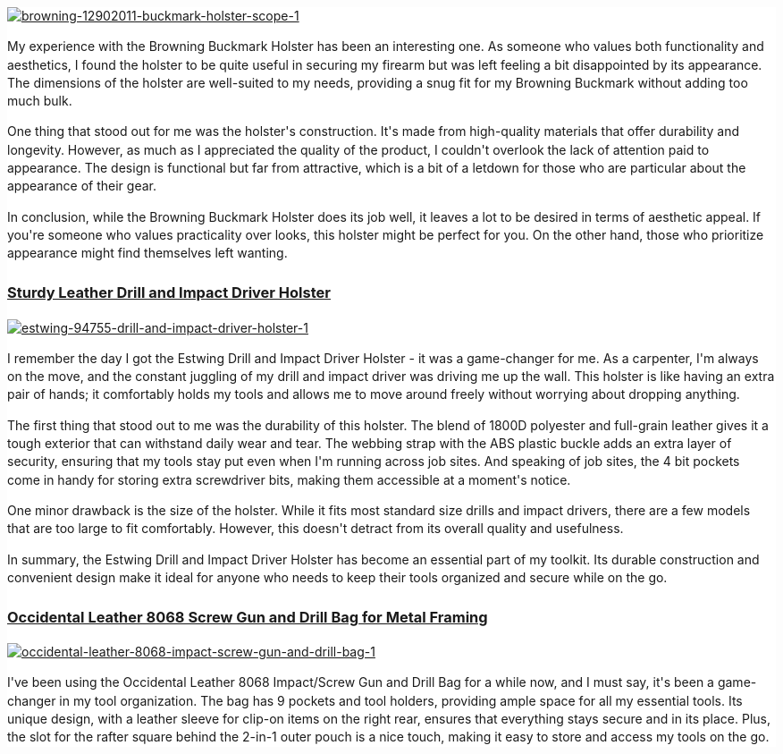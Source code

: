 <div class="image"><a href="https://serp.ly/@universityofguns/amazon/screw-gun-holsters?utm_source=universityofguns&utm_medium=organic&utm_campaign=website"><img alt="browning-12902011-buckmark-holster-scope-1" src="https://imagedelivery.net/vy2bglCGN6hEeWOnSe2c7A/browning-12902011-buckmark-holster-scope-1/public"/></a></div>

My experience with the Browning Buckmark Holster has been an interesting one. As someone who values both functionality and aesthetics, I found the holster to be quite useful in securing my firearm but was left feeling a bit disappointed by its appearance. The dimensions of the holster are well-suited to my needs, providing a snug fit for my Browning Buckmark without adding too much bulk.

One thing that stood out for me was the holster's construction. It's made from high-quality materials that offer durability and longevity. However, as much as I appreciated the quality of the product, I couldn't overlook the lack of attention paid to appearance. The design is functional but far from attractive, which is a bit of a letdown for those who are particular about the appearance of their gear.

In conclusion, while the Browning Buckmark Holster does its job well, it leaves a lot to be desired in terms of aesthetic appeal. If you're someone who values practicality over looks, this holster might be perfect for you. On the other hand, those who prioritize appearance might find themselves left wanting.

### [Sturdy Leather Drill and Impact Driver Holster](https://serp.ly/@universityofguns/amazon/screw-gun-holsters?utm_source=universityofguns&utm_medium=organic&utm_campaign=website)

<div class="image"><a href="https://serp.ly/@universityofguns/amazon/screw-gun-holsters?utm_source=universityofguns&utm_medium=organic&utm_campaign=website"><img alt="estwing-94755-drill-and-impact-driver-holster-1" src="https://imagedelivery.net/vy2bglCGN6hEeWOnSe2c7A/estwing-94755-drill-and-impact-driver-holster-1/public"/></a></div>

I remember the day I got the Estwing Drill and Impact Driver Holster - it was a game-changer for me. As a carpenter, I'm always on the move, and the constant juggling of my drill and impact driver was driving me up the wall. This holster is like having an extra pair of hands; it comfortably holds my tools and allows me to move around freely without worrying about dropping anything.

The first thing that stood out to me was the durability of this holster. The blend of 1800D polyester and full-grain leather gives it a tough exterior that can withstand daily wear and tear. The webbing strap with the ABS plastic buckle adds an extra layer of security, ensuring that my tools stay put even when I'm running across job sites. And speaking of job sites, the 4 bit pockets come in handy for storing extra screwdriver bits, making them accessible at a moment's notice.

One minor drawback is the size of the holster. While it fits most standard size drills and impact drivers, there are a few models that are too large to fit comfortably. However, this doesn't detract from its overall quality and usefulness.

In summary, the Estwing Drill and Impact Driver Holster has become an essential part of my toolkit. Its durable construction and convenient design make it ideal for anyone who needs to keep their tools organized and secure while on the go.

### [Occidental Leather 8068 Screw Gun and Drill Bag for Metal Framing](https://serp.ly/@universityofguns/amazon/screw-gun-holsters?utm_source=universityofguns&utm_medium=organic&utm_campaign=website)

<div class="image"><a href="https://serp.ly/@universityofguns/amazon/screw-gun-holsters?utm_source=universityofguns&utm_medium=organic&utm_campaign=website"><img alt="occidental-leather-8068-impact-screw-gun-and-drill-bag-1" src="https://imagedelivery.net/vy2bglCGN6hEeWOnSe2c7A/occidental-leather-8068-impact-screw-gun-and-drill-bag-1/public"/></a></div>

I've been using the Occidental Leather 8068 Impact/Screw Gun and Drill Bag for a while now, and I must say, it's been a game-changer in my tool organization. The bag has 9 pockets and tool holders, providing ample space for all my essential tools. Its unique design, with a leather sleeve for clip-on items on the right rear, ensures that everything stays secure and in its place. Plus, the slot for the rafter square behind the 2-in-1 outer pouch is a nice touch, making it easy to store and access my tools on the go.
